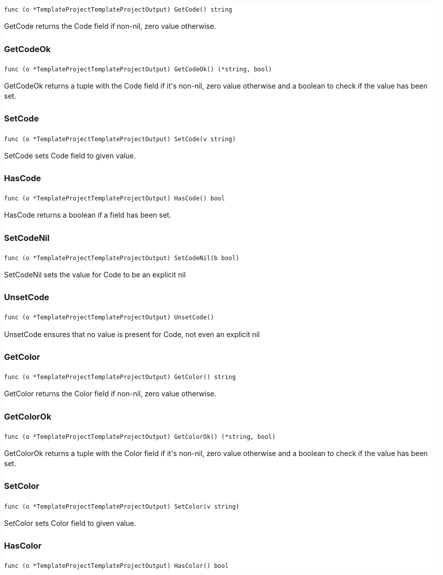 `func (o *TemplateProjectTemplateProjectOutput) GetCode() string`

GetCode returns the Code field if non-nil, zero value otherwise.

### GetCodeOk

`func (o *TemplateProjectTemplateProjectOutput) GetCodeOk() (*string, bool)`

GetCodeOk returns a tuple with the Code field if it's non-nil, zero value otherwise
and a boolean to check if the value has been set.

### SetCode

`func (o *TemplateProjectTemplateProjectOutput) SetCode(v string)`

SetCode sets Code field to given value.

### HasCode

`func (o *TemplateProjectTemplateProjectOutput) HasCode() bool`

HasCode returns a boolean if a field has been set.

### SetCodeNil

`func (o *TemplateProjectTemplateProjectOutput) SetCodeNil(b bool)`

 SetCodeNil sets the value for Code to be an explicit nil

### UnsetCode
`func (o *TemplateProjectTemplateProjectOutput) UnsetCode()`

UnsetCode ensures that no value is present for Code, not even an explicit nil
### GetColor

`func (o *TemplateProjectTemplateProjectOutput) GetColor() string`

GetColor returns the Color field if non-nil, zero value otherwise.

### GetColorOk

`func (o *TemplateProjectTemplateProjectOutput) GetColorOk() (*string, bool)`

GetColorOk returns a tuple with the Color field if it's non-nil, zero value otherwise
and a boolean to check if the value has been set.

### SetColor

`func (o *TemplateProjectTemplateProjectOutput) SetColor(v string)`

SetColor sets Color field to given value.

### HasColor

`func (o *TemplateProjectTemplateProjectOutput) HasColor() bool`
